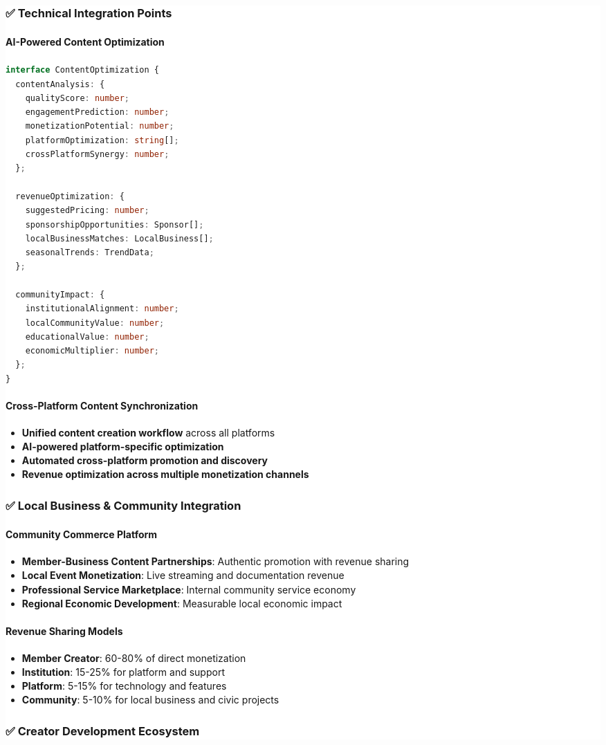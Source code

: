 ### ✅ **Technical Integration Points**

#### **AI-Powered Content Optimization**
```typescript
interface ContentOptimization {
  contentAnalysis: {
    qualityScore: number;
    engagementPrediction: number;
    monetizationPotential: number;
    platformOptimization: string[];
    crossPlatformSynergy: number;
  };
  
  revenueOptimization: {
    suggestedPricing: number;
    sponsorshipOpportunities: Sponsor[];
    localBusinessMatches: LocalBusiness[];
    seasonalTrends: TrendData;
  };
  
  communityImpact: {
    institutionalAlignment: number;
    localCommunityValue: number;
    educationalValue: number;
    economicMultiplier: number;
  };
}
```

#### **Cross-Platform Content Synchronization**
- **Unified content creation workflow** across all platforms
- **AI-powered platform-specific optimization**
- **Automated cross-platform promotion and discovery**
- **Revenue optimization across multiple monetization channels**

### ✅ **Local Business & Community Integration**

#### **Community Commerce Platform**
- **Member-Business Content Partnerships**: Authentic promotion with revenue sharing
- **Local Event Monetization**: Live streaming and documentation revenue
- **Professional Service Marketplace**: Internal community service economy
- **Regional Economic Development**: Measurable local economic impact

#### **Revenue Sharing Models**
- **Member Creator**: 60-80% of direct monetization
- **Institution**: 15-25% for platform and support
- **Platform**: 5-15% for technology and features  
- **Community**: 5-10% for local business and civic projects

### ✅ **Creator Development Ecosystem**
